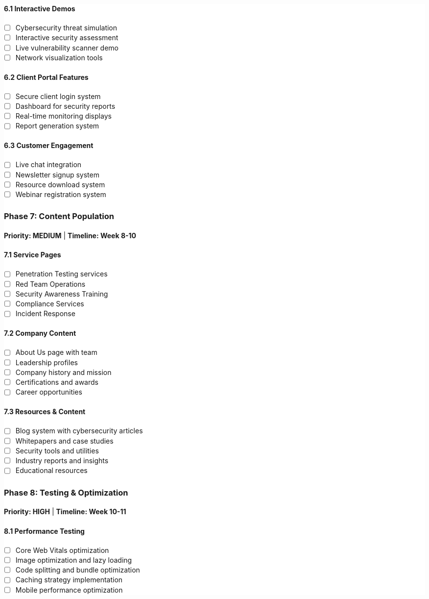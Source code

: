 #### 6.1 Interactive Demos
- [ ] Cybersecurity threat simulation
- [ ] Interactive security assessment
- [ ] Live vulnerability scanner demo
- [ ] Network visualization tools

#### 6.2 Client Portal Features
- [ ] Secure client login system
- [ ] Dashboard for security reports
- [ ] Real-time monitoring displays
- [ ] Report generation system

#### 6.3 Customer Engagement
- [ ] Live chat integration
- [ ] Newsletter signup system
- [ ] Resource download system
- [ ] Webinar registration system

### Phase 7: Content Population
**Priority: MEDIUM** | **Timeline: Week 8-10**

#### 7.1 Service Pages
- [ ] Penetration Testing services
- [ ] Red Team Operations
- [ ] Security Awareness Training
- [ ] Compliance Services
- [ ] Incident Response

#### 7.2 Company Content
- [ ] About Us page with team
- [ ] Leadership profiles
- [ ] Company history and mission
- [ ] Certifications and awards
- [ ] Career opportunities

#### 7.3 Resources & Content
- [ ] Blog system with cybersecurity articles
- [ ] Whitepapers and case studies
- [ ] Security tools and utilities
- [ ] Industry reports and insights
- [ ] Educational resources

### Phase 8: Testing & Optimization
**Priority: HIGH** | **Timeline: Week 10-11**

#### 8.1 Performance Testing
- [ ] Core Web Vitals optimization
- [ ] Image optimization and lazy loading
- [ ] Code splitting and bundle optimization
- [ ] Caching strategy implementation
- [ ] Mobile performance optimization
